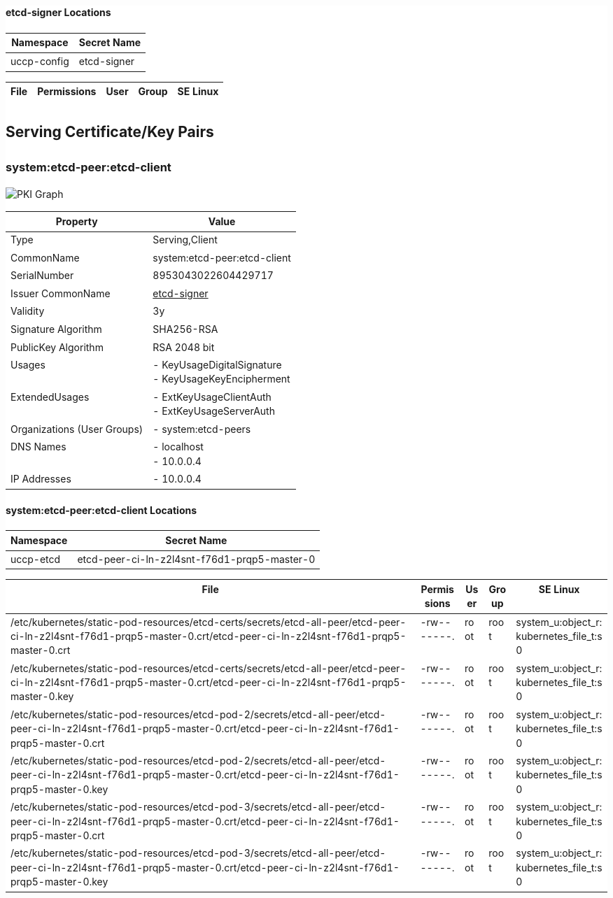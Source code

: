 
#### etcd-signer Locations
| Namespace | Secret Name |
| ----------- | ----------- |
| uccp-config | etcd-signer |

| File | Permissions | User | Group | SE Linux |
| ----------- | ----------- | ----------- | ----------- | ----------- |



## Serving Certificate/Key Pairs


### system:etcd-peer:etcd-client
![PKI Graph](subcert-systemetcd-peeretcd-client8953043022604429717.png)



| Property | Value |
| ----------- | ----------- |
| Type | Serving,Client |
| CommonName | system:etcd-peer:etcd-client |
| SerialNumber | 8953043022604429717 |
| Issuer CommonName | [etcd-signer](#etcd-signer) |
| Validity | 3y |
| Signature Algorithm | SHA256-RSA |
| PublicKey Algorithm | RSA 2048 bit |
| Usages | - KeyUsageDigitalSignature<br/>- KeyUsageKeyEncipherment |
| ExtendedUsages | - ExtKeyUsageClientAuth<br/>- ExtKeyUsageServerAuth |
| Organizations (User Groups) | - system:etcd-peers |
| DNS Names | - localhost<br/>- 10.0.0.4 |
| IP Addresses | - 10.0.0.4 |


#### system:etcd-peer:etcd-client Locations
| Namespace | Secret Name |
| ----------- | ----------- |
| uccp-etcd | etcd-peer-ci-ln-z2l4snt-f76d1-prqp5-master-0 |

| File | Permissions | User | Group | SE Linux |
| ----------- | ----------- | ----------- | ----------- | ----------- |
| /etc/kubernetes/static-pod-resources/etcd-certs/secrets/etcd-all-peer/etcd-peer-ci-ln-z2l4snt-f76d1-prqp5-master-0.crt/etcd-peer-ci-ln-z2l4snt-f76d1-prqp5-master-0.crt | -rw-------. | root | root | system_u:object_r:kubernetes_file_t:s0 |
| /etc/kubernetes/static-pod-resources/etcd-certs/secrets/etcd-all-peer/etcd-peer-ci-ln-z2l4snt-f76d1-prqp5-master-0.crt/etcd-peer-ci-ln-z2l4snt-f76d1-prqp5-master-0.key | -rw-------. | root | root | system_u:object_r:kubernetes_file_t:s0 |
| /etc/kubernetes/static-pod-resources/etcd-pod-2/secrets/etcd-all-peer/etcd-peer-ci-ln-z2l4snt-f76d1-prqp5-master-0.crt/etcd-peer-ci-ln-z2l4snt-f76d1-prqp5-master-0.crt | -rw-------. | root | root | system_u:object_r:kubernetes_file_t:s0 |
| /etc/kubernetes/static-pod-resources/etcd-pod-2/secrets/etcd-all-peer/etcd-peer-ci-ln-z2l4snt-f76d1-prqp5-master-0.crt/etcd-peer-ci-ln-z2l4snt-f76d1-prqp5-master-0.key | -rw-------. | root | root | system_u:object_r:kubernetes_file_t:s0 |
| /etc/kubernetes/static-pod-resources/etcd-pod-3/secrets/etcd-all-peer/etcd-peer-ci-ln-z2l4snt-f76d1-prqp5-master-0.crt/etcd-peer-ci-ln-z2l4snt-f76d1-prqp5-master-0.crt | -rw-------. | root | root | system_u:object_r:kubernetes_file_t:s0 |
| /etc/kubernetes/static-pod-resources/etcd-pod-3/secrets/etcd-all-peer/etcd-peer-ci-ln-z2l4snt-f76d1-prqp5-master-0.crt/etcd-peer-ci-ln-z2l4snt-f76d1-prqp5-master-0.key | -rw-------. | root | root | system_u:object_r:kubernetes_file_t:s0 |
